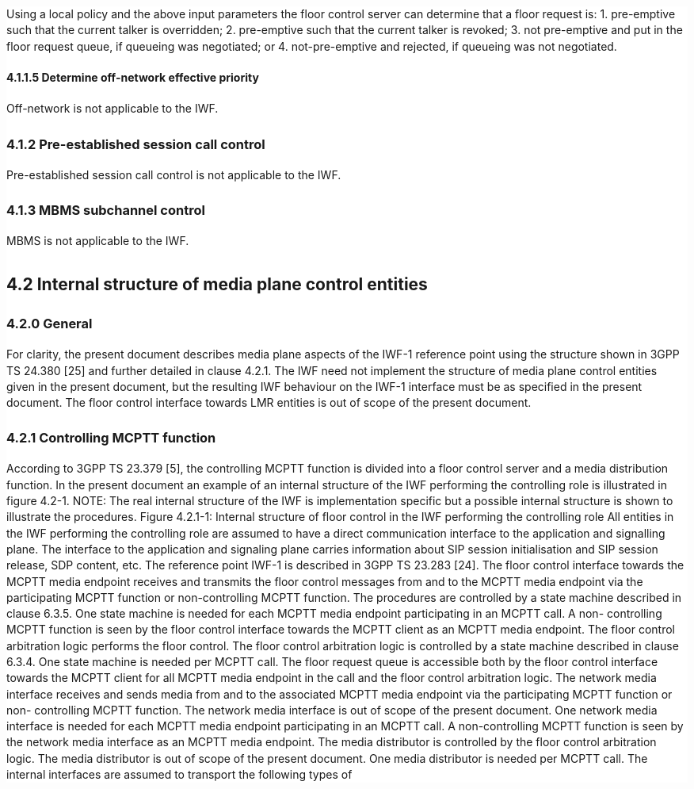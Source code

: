 Using a local policy and the above input parameters the floor control server
can determine that a floor request is:
1\. pre-emptive such that the current talker is overridden;
2\. pre-emptive such that the current talker is revoked;
3\. not pre-emptive and put in the floor request queue, if queueing was
negotiated; or
4\. not-pre-emptive and rejected, if queueing was not negotiated.
#### 4.1.1.5 Determine off-network effective priority
Off-network is not applicable to the IWF.
### 4.1.2 Pre-established session call control
Pre-established session call control is not applicable to the IWF.
### 4.1.3 MBMS subchannel control
MBMS is not applicable to the IWF.
## 4.2 Internal structure of media plane control entities
### 4.2.0 General
For clarity, the present document describes media plane aspects of the IWF-1
reference point using the structure shown in 3GPP TS 24.380 [25] and further
detailed in clause 4.2.1. The IWF need not implement the structure of media
plane control entities given in the present document, but the resulting IWF
behaviour on the IWF-1 interface must be as specified in the present document.
The floor control interface towards LMR entities is out of scope of the
present document.
### 4.2.1 Controlling MCPTT function
According to 3GPP TS 23.379 [5], the controlling MCPTT function is divided
into a floor control server and a media distribution function. In the present
document an example of an internal structure of the IWF performing the
controlling role is illustrated in figure 4.2-1.
NOTE: The real internal structure of the IWF is implementation specific but a
possible internal structure is shown to illustrate the procedures.
Figure 4.2.1-1: Internal structure of floor control in the IWF performing the
controlling role
All entities in the IWF performing the controlling role are assumed to have a
direct communication interface to the application and signalling plane. The
interface to the application and signaling plane carries information about SIP
session initialisation and SIP session release, SDP content, etc.
The reference point IWF-1 is described in 3GPP TS 23.283 [24]. The floor
control interface towards the MCPTT media endpoint receives and transmits the
floor control messages from and to the MCPTT media endpoint via the
participating MCPTT function or non-controlling MCPTT function. The procedures
are controlled by a state machine described in clause 6.3.5. One state machine
is needed for each MCPTT media endpoint participating in an MCPTT call. A non-
controlling MCPTT function is seen by the floor control interface towards the
MCPTT client as an MCPTT media endpoint.
The floor control arbitration logic performs the floor control. The floor
control arbitration logic is controlled by a state machine described in clause
6.3.4. One state machine is needed per MCPTT call.
The floor request queue is accessible both by the floor control interface
towards the MCPTT client for all MCPTT media endpoint in the call and the
floor control arbitration logic.
The network media interface receives and sends media from and to the
associated MCPTT media endpoint via the participating MCPTT function or non-
controlling MCPTT function. The network media interface is out of scope of the
present document. One network media interface is needed for each MCPTT media
endpoint participating in an MCPTT call. A non-controlling MCPTT function is
seen by the network media interface as an MCPTT media endpoint.
The media distributor is controlled by the floor control arbitration logic.
The media distributor is out of scope of the present document. One media
distributor is needed per MCPTT call.
The internal interfaces are assumed to transport the following types of